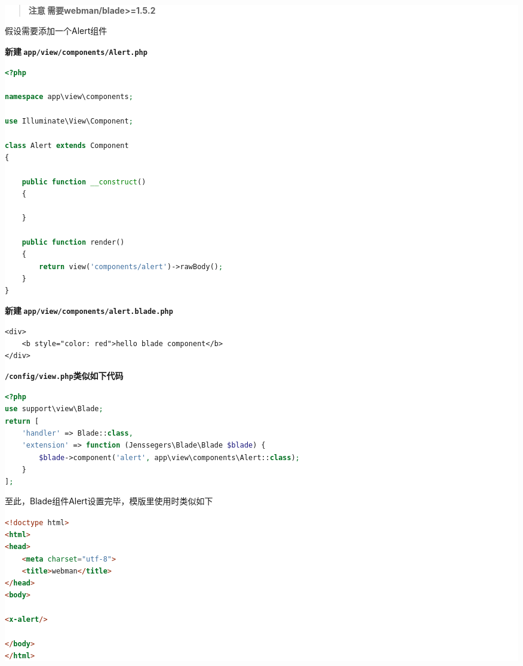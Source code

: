 > **注意
> 需要webman/blade>=1.5.2**

假设需要添加一个Alert组件

**新建 `app/view/components/Alert.php`**
```php
<?php

namespace app\view\components;

use Illuminate\View\Component;

class Alert extends Component
{
    
    public function __construct()
    {
    
    }
    
    public function render()
    {
        return view('components/alert')->rawBody();
    }
}
```

**新建 `app/view/components/alert.blade.php`**
```
<div>
    <b style="color: red">hello blade component</b>
</div>
```

**`/config/view.php`类似如下代码**

```php
<?php
use support\view\Blade;
return [
    'handler' => Blade::class,
    'extension' => function (Jenssegers\Blade\Blade $blade) {
        $blade->component('alert', app\view\components\Alert::class);
    }
];
```

至此，Blade组件Alert设置完毕，模版里使用时类似如下
```html
<!doctype html>
<html>
<head>
    <meta charset="utf-8">
    <title>webman</title>
</head>
<body>

<x-alert/>

</body>
</html>
```
